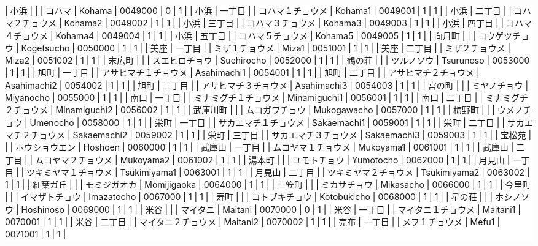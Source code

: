 | 小浜 |  |  | コハマ | Kohama | 0049000 | 0 | 1 |
| 小浜 | 一丁目 |  | コハマ１チョウメ | Kohama1 | 0049001 | 1 | 1 |
| 小浜 | 二丁目 |  | コハマ２チョウメ | Kohama2 | 0049002 | 1 | 1 |
| 小浜 | 三丁目 |  | コハマ３チョウメ | Kohama3 | 0049003 | 1 | 1 |
| 小浜 | 四丁目 |  | コハマ４チョウメ | Kohama4 | 0049004 | 1 | 1 |
| 小浜 | 五丁目 |  | コハマ５チョウメ | Kohama5 | 0049005 | 1 | 1 |
| 向月町 |  |  | コウゲツチョウ | Kogetsucho | 0050000 | 1 | 1 |
| 美座 | 一丁目 |  | ミザ１チョウメ | Miza1 | 0051001 | 1 | 1 |
| 美座 | 二丁目 |  | ミザ２チョウメ | Miza2 | 0051002 | 1 | 1 |
| 末広町 |  |  | スエヒロチョウ | Suehirocho | 0052000 | 1 | 1 |
| 鶴の荘 |  |  | ツルノソウ | Tsurunoso | 0053000 | 1 | 1 |
| 旭町 | 一丁目 |  | アサヒマチ１チョウメ | Asahimachi1 | 0054001 | 1 | 1 |
| 旭町 | 二丁目 |  | アサヒマチ２チョウメ | Asahimachi2 | 0054002 | 1 | 1 |
| 旭町 | 三丁目 |  | アサヒマチ３チョウメ | Asahimachi3 | 0054003 | 1 | 1 |
| 宮の町 |  |  | ミヤノチョウ | Miyanocho | 0055000 | 1 | 1 |
| 南口 | 一丁目 |  | ミナミグチ１チョウメ | Minamiguchi1 | 0056001 | 1 | 1 |
| 南口 | 二丁目 |  | ミナミグチ２チョウメ | Minamiguchi2 | 0056002 | 1 | 1 |
| 武庫川町 |  |  | ムコガワチョウ | Mukogawacho | 0057000 | 1 | 1 |
| 梅野町 |  |  | ウメノチョウ | Umenocho | 0058000 | 1 | 1 |
| 栄町 | 一丁目 |  | サカエマチ１チョウメ | Sakaemachi1 | 0059001 | 1 | 1 |
| 栄町 | 二丁目 |  | サカエマチ２チョウメ | Sakaemachi2 | 0059002 | 1 | 1 |
| 栄町 | 三丁目 |  | サカエマチ３チョウメ | Sakaemachi3 | 0059003 | 1 | 1 |
| 宝松苑 |  |  | ホウショウエン | Hoshoen | 0060000 | 1 | 1 |
| 武庫山 | 一丁目 |  | ムコヤマ１チョウメ | Mukoyama1 | 0061001 | 1 | 1 |
| 武庫山 | 二丁目 |  | ムコヤマ２チョウメ | Mukoyama2 | 0061002 | 1 | 1 |
| 湯本町 |  |  | ユモトチョウ | Yumotocho | 0062000 | 1 | 1 |
| 月見山 | 一丁目 |  | ツキミヤマ１チョウメ | Tsukimiyama1 | 0063001 | 1 | 1 |
| 月見山 | 二丁目 |  | ツキミヤマ２チョウメ | Tsukimiyama2 | 0063002 | 1 | 1 |
| 紅葉ガ丘 |  |  | モミジガオカ | Momijigaoka | 0064000 | 1 | 1 |
| 三笠町 |  |  | ミカサチョウ | Mikasacho | 0066000 | 1 | 1 |
| 今里町 |  |  | イマザトチョウ | Imazatocho | 0067000 | 1 | 1 |
| 寿町 |  |  | コトブキチョウ | Kotobukicho | 0068000 | 1 | 1 |
| 星の荘 |  |  | ホシノソウ | Hoshinoso | 0069000 | 1 | 1 |
| 米谷 |  |  | マイタニ | Maitani | 0070000 | 0 | 1 |
| 米谷 | 一丁目 |  | マイタニ１チョウメ | Maitani1 | 0070001 | 1 | 1 |
| 米谷 | 二丁目 |  | マイタニ２チョウメ | Maitani2 | 0070002 | 1 | 1 |
| 売布 | 一丁目 |  | メフ１チョウメ | Mefu1 | 0071001 | 1 | 1 |